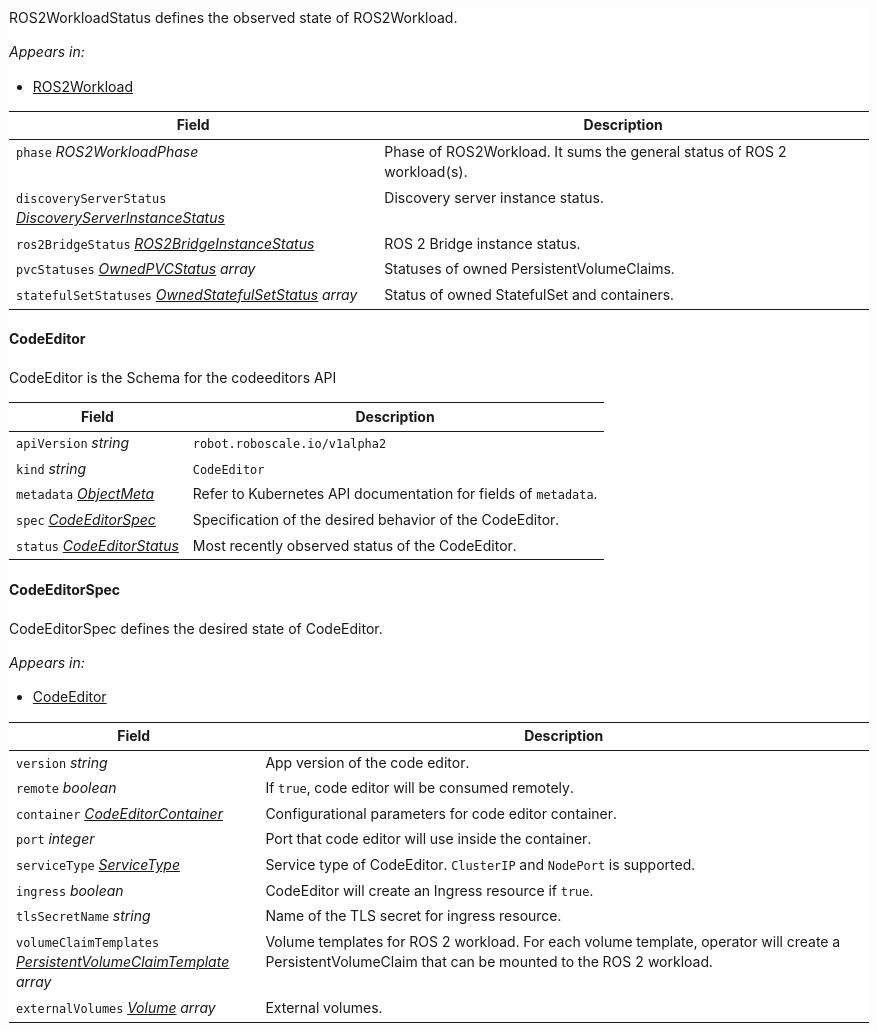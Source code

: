 

ROS2WorkloadStatus defines the observed state of ROS2Workload.

_Appears in:_
- [ROS2Workload](#ros2workload)

| Field | Description |
| --- | --- |
| `phase` _ROS2WorkloadPhase_ | Phase of ROS2Workload. It sums the general status of ROS 2 workload(s). |
| `discoveryServerStatus` _[DiscoveryServerInstanceStatus](#discoveryserverinstancestatus)_ | Discovery server instance status. |
| `ros2BridgeStatus` _[ROS2BridgeInstanceStatus](#ros2bridgeinstancestatus)_ | ROS 2 Bridge instance status. |
| `pvcStatuses` _[OwnedPVCStatus](#ownedpvcstatus) array_ | Statuses of owned PersistentVolumeClaims. |
| `statefulSetStatuses` _[OwnedStatefulSetStatus](#ownedstatefulsetstatus) array_ | Status of owned StatefulSet and containers. |


#### CodeEditor



CodeEditor is the Schema for the codeeditors API



| Field | Description |
| --- | --- |
| `apiVersion` _string_ | `robot.roboscale.io/v1alpha2`
| `kind` _string_ | `CodeEditor`
| `metadata` _[ObjectMeta](https://kubernetes.io/docs/reference/generated/kubernetes-api/v1.22/#objectmeta-v1-meta)_ | Refer to Kubernetes API documentation for fields of `metadata`. |
| `spec` _[CodeEditorSpec](#codeeditorspec)_ | Specification of the desired behavior of the CodeEditor. |
| `status` _[CodeEditorStatus](#codeeditorstatus)_ | Most recently observed status of the CodeEditor. |


#### CodeEditorSpec



CodeEditorSpec defines the desired state of CodeEditor.

_Appears in:_
- [CodeEditor](#codeeditor)

| Field | Description |
| --- | --- |
| `version` _string_ | App version of the code editor. |
| `remote` _boolean_ | If `true`, code editor will be consumed remotely. |
| `container` _[CodeEditorContainer](#codeeditorcontainer)_ | Configurational parameters for code editor container. |
| `port` _integer_ | Port that code editor will use inside the container. |
| `serviceType` _[ServiceType](https://kubernetes.io/docs/reference/generated/kubernetes-api/v1.22/#servicetype-v1-core)_ | Service type of CodeEditor. `ClusterIP` and `NodePort` is supported. |
| `ingress` _boolean_ | CodeEditor will create an Ingress resource if `true`. |
| `tlsSecretName` _string_ | Name of the TLS secret for ingress resource. |
| `volumeClaimTemplates` _[PersistentVolumeClaimTemplate](https://kubernetes.io/docs/reference/generated/kubernetes-api/v1.22/#persistentvolumeclaimtemplate-v1-core) array_ | Volume templates for ROS 2 workload. For each volume template, operator will create a PersistentVolumeClaim that can be mounted to the ROS 2 workload. |
| `externalVolumes` _[Volume](https://kubernetes.io/docs/reference/generated/kubernetes-api/v1.22/#volume-v1-core) array_ | External volumes. |
